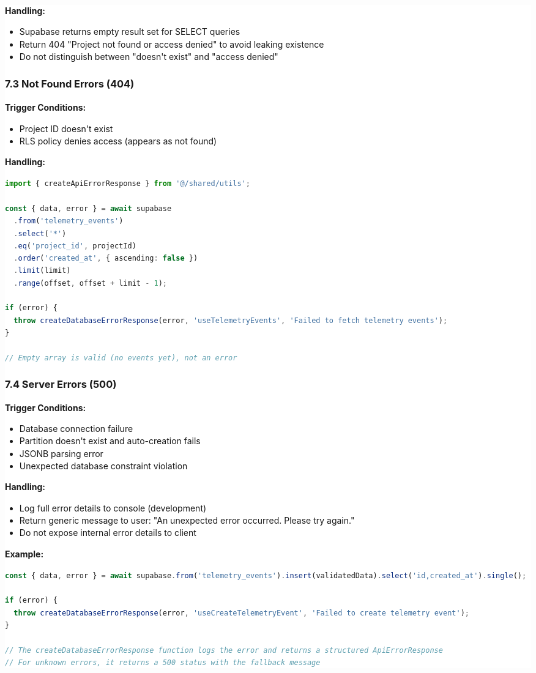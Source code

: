 **Handling:**

- Supabase returns empty result set for SELECT queries
- Return 404 "Project not found or access denied" to avoid leaking existence
- Do not distinguish between "doesn't exist" and "access denied"

### 7.3 Not Found Errors (404)

**Trigger Conditions:**

- Project ID doesn't exist
- RLS policy denies access (appears as not found)

**Handling:**

```typescript
import { createApiErrorResponse } from '@/shared/utils';

const { data, error } = await supabase
  .from('telemetry_events')
  .select('*')
  .eq('project_id', projectId)
  .order('created_at', { ascending: false })
  .limit(limit)
  .range(offset, offset + limit - 1);

if (error) {
  throw createDatabaseErrorResponse(error, 'useTelemetryEvents', 'Failed to fetch telemetry events');
}

// Empty array is valid (no events yet), not an error
```

### 7.4 Server Errors (500)

**Trigger Conditions:**

- Database connection failure
- Partition doesn't exist and auto-creation fails
- JSONB parsing error
- Unexpected database constraint violation

**Handling:**

- Log full error details to console (development)
- Return generic message to user: "An unexpected error occurred. Please try again."
- Do not expose internal error details to client

**Example:**

```typescript
const { data, error } = await supabase.from('telemetry_events').insert(validatedData).select('id,created_at').single();

if (error) {
  throw createDatabaseErrorResponse(error, 'useCreateTelemetryEvent', 'Failed to create telemetry event');
}

// The createDatabaseErrorResponse function logs the error and returns a structured ApiErrorResponse
// For unknown errors, it returns a 500 status with the fallback message
```
